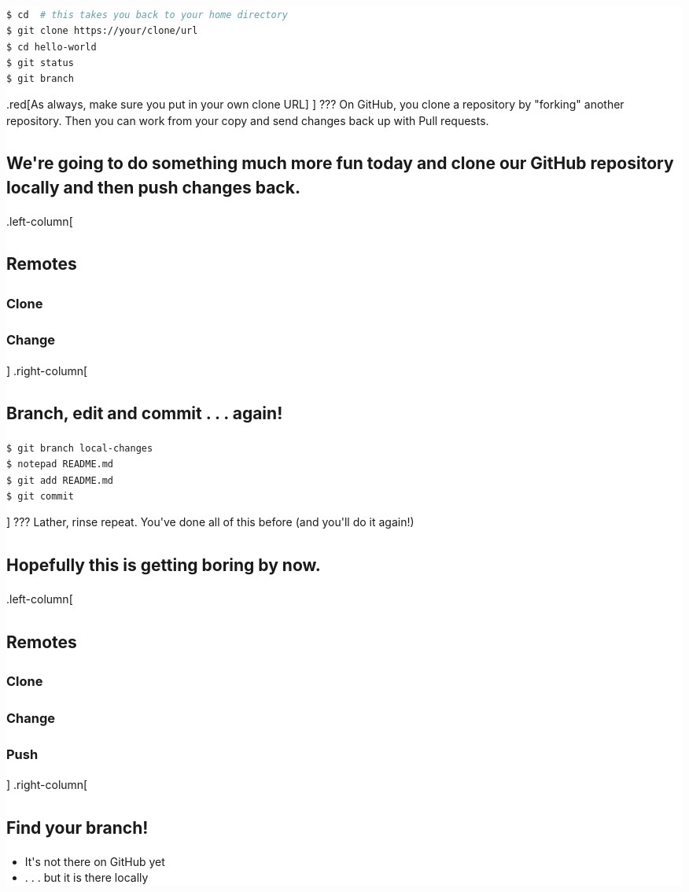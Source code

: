 ```bash
$ cd  # this takes you back to your home directory
$ git clone https://your/clone/url
$ cd hello-world
$ git status
$ git branch

```
.red[As always, make sure you put in your own clone URL]
]
???
On GitHub, you clone a repository by "forking" another repository.  Then you can
work from your copy and send changes back up with Pull requests.

We're going to do something much more fun today and clone our GitHub repository
locally and then push changes back.
---
.left-column[
  ## Remotes
  ### Clone
  ### Change
]
.right-column[
## Branch, edit and commit . . . again!

```bash
$ git branch local-changes
$ notepad README.md
$ git add README.md
$ git commit

```
]
???
Lather, rinse repeat.  You've done all of this before (and you'll do it again!)

Hopefully this is getting boring by now.
---
.left-column[
  ## Remotes
  ### Clone
  ### Change
  ### Push
]
.right-column[
## Find your branch!
- It's not there on GitHub yet
- . . . but it is there locally
